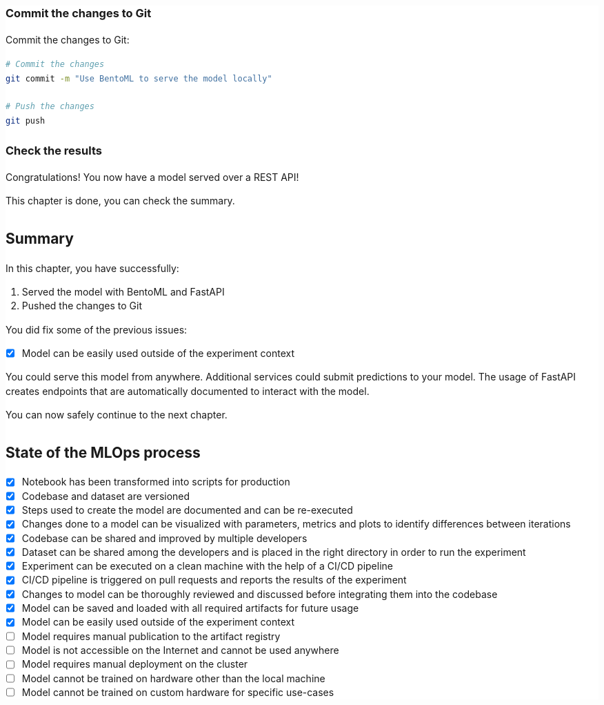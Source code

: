 ### Commit the changes to Git

Commit the changes to Git:

```sh title="Execute the following command(s) in a terminal"
# Commit the changes
git commit -m "Use BentoML to serve the model locally"

# Push the changes
git push
```

### Check the results

Congratulations! You now have a model served over a REST API!

This chapter is done, you can check the summary.

## Summary

In this chapter, you have successfully:

1. Served the model with BentoML and FastAPI
2. Pushed the changes to Git

You did fix some of the previous issues:

- [x] Model can be easily used outside of the experiment context

You could serve this model from anywhere. Additional services could submit
predictions to your model. The usage of FastAPI creates endpoints that are
automatically documented to interact with the model.

You can now safely continue to the next chapter.

## State of the MLOps process

- [x] Notebook has been transformed into scripts for production
- [x] Codebase and dataset are versioned
- [x] Steps used to create the model are documented and can be re-executed
- [x] Changes done to a model can be visualized with parameters, metrics and
      plots to identify differences between iterations
- [x] Codebase can be shared and improved by multiple developers
- [x] Dataset can be shared among the developers and is placed in the right
      directory in order to run the experiment
- [x] Experiment can be executed on a clean machine with the help of a CI/CD
      pipeline
- [x] CI/CD pipeline is triggered on pull requests and reports the results of
      the experiment
- [x] Changes to model can be thoroughly reviewed and discussed before
      integrating them into the codebase
- [x] Model can be saved and loaded with all required artifacts for future usage
- [x] Model can be easily used outside of the experiment context
- [ ] Model requires manual publication to the artifact registry
- [ ] Model is not accessible on the Internet and cannot be used anywhere
- [ ] Model requires manual deployment on the cluster
- [ ] Model cannot be trained on hardware other than the local machine
- [ ] Model cannot be trained on custom hardware for specific use-cases
